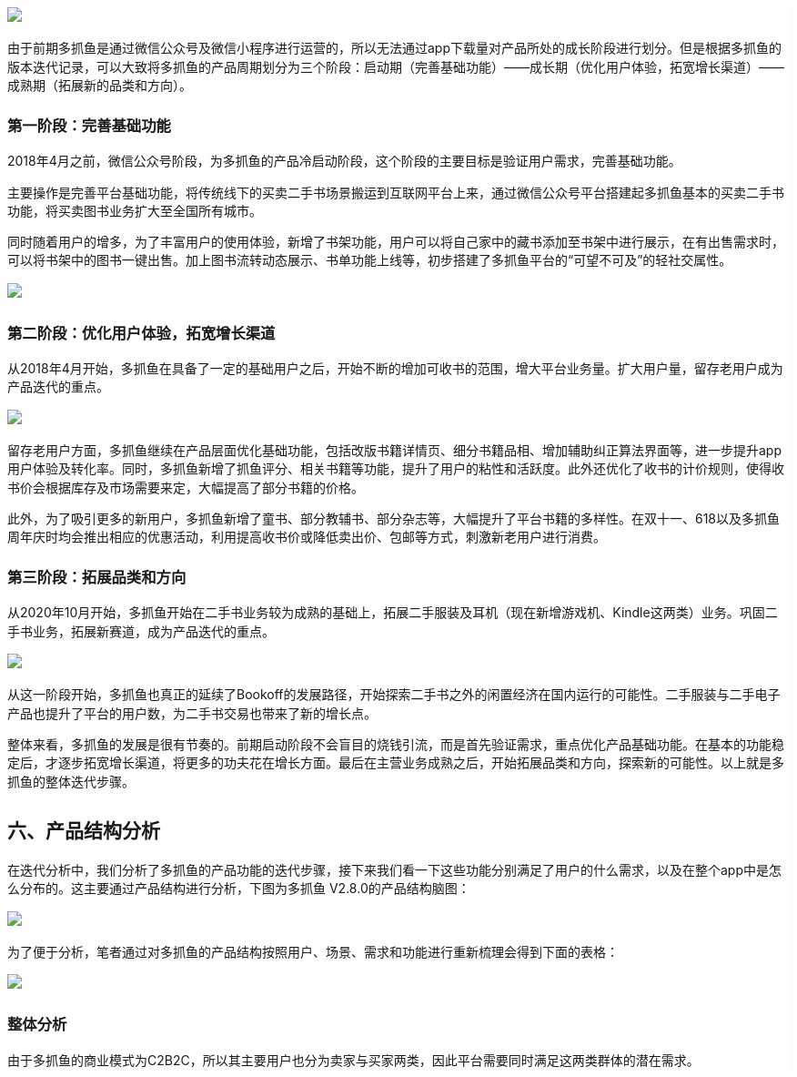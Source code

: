 ![](https://image.woshipm.com/wp-files/2022/08/5jFzSVXFy5lXr3LX7pc5.jpg)

由于前期多抓鱼是通过微信公众号及微信小程序进行运营的，所以无法通过app下载量对产品所处的成长阶段进行划分。但是根据多抓鱼的版本迭代记录，可以大致将多抓鱼的产品周期划分为三个阶段：启动期（完善基础功能）——成长期（优化用户体验，拓宽增长渠道）——成熟期（拓展新的品类和方向）。

### 第一阶段：完善基础功能

2018年4月之前，微信公众号阶段，为多抓鱼的产品冷启动阶段，这个阶段的主要目标是验证用户需求，完善基础功能。

主要操作是完善平台基础功能，将传统线下的买卖二手书场景搬运到互联网平台上来，通过微信公众号平台搭建起多抓鱼基本的买卖二手书功能，将买卖图书业务扩大至全国所有城市。

同时随着用户的增多，为了丰富用户的使用体验，新增了书架功能，用户可以将自己家中的藏书添加至书架中进行展示，在有出售需求时，可以将书架中的图书一键出售。加上图书流转动态展示、书单功能上线等，初步搭建了多抓鱼平台的“可望不可及”的轻社交属性。

![](https://image.woshipm.com/wp-files/2022/08/M8s7m7xLXjdY5MGqi7Qb.png)

### 第二阶段：优化用户体验，拓宽增长渠道

从2018年4月开始，多抓鱼在具备了一定的基础用户之后，开始不断的增加可收书的范围，增大平台业务量。扩大用户量，留存老用户成为产品迭代的重点。

![](https://image.woshipm.com/wp-files/2022/08/tM3G2vNPSMeWGhUBzZXf.png)

留存老用户方面，多抓鱼继续在产品层面优化基础功能，包括改版书籍详情页、细分书籍品相、增加辅助纠正算法界面等，进一步提升app用户体验及转化率。同时，多抓鱼新增了抓鱼评分、相关书籍等功能，提升了用户的粘性和活跃度。此外还优化了收书的计价规则，使得收书价会根据库存及市场需要来定，大幅提高了部分书籍的价格。

此外，为了吸引更多的新用户，多抓鱼新增了童书、部分教辅书、部分杂志等，大幅提升了平台书籍的多样性。在双十一、618以及多抓鱼周年庆时均会推出相应的优惠活动，利用提高收书价或降低卖出价、包邮等方式，刺激新老用户进行消费。

### 第三阶段：拓展品类和方向

从2020年10月开始，多抓鱼开始在二手书业务较为成熟的基础上，拓展二手服装及耳机（现在新增游戏机、Kindle这两类）业务。巩固二手书业务，拓展新赛道，成为产品迭代的重点。

![](https://image.woshipm.com/wp-files/2022/08/Tbk9BgfXRxsV3W37Es7e.png)

从这一阶段开始，多抓鱼也真正的延续了Bookoff的发展路径，开始探索二手书之外的闲置经济在国内运行的可能性。二手服装与二手电子产品也提升了平台的用户数，为二手书交易也带来了新的增长点。

整体来看，多抓鱼的发展是很有节奏的。前期启动阶段不会盲目的烧钱引流，而是首先验证需求，重点优化产品基础功能。在基本的功能稳定后，才逐步拓宽增长渠道，将更多的功夫花在增长方面。最后在主营业务成熟之后，开始拓展品类和方向，探索新的可能性。以上就是多抓鱼的整体迭代步骤。

## 六、产品结构分析

在迭代分析中，我们分析了多抓鱼的产品功能的迭代步骤，接下来我们看一下这些功能分别满足了用户的什么需求，以及在整个app中是怎么分布的。这主要通过产品结构进行分析，下图为多抓鱼 V2.8.0的产品结构脑图：

![](https://image.woshipm.com/wp-files/2022/08/VUSYr3vvELAXR4wxj14Q.jpg)

为了便于分析，笔者通过对多抓鱼的产品结构按照用户、场景、需求和功能进行重新梳理会得到下面的表格：

![](https://image.woshipm.com/wp-files/2022/08/QaLcOAOlTd53mMlWuNqH.png)

### 整体分析

由于多抓鱼的商业模式为C2B2C，所以其主要用户也分为卖家与买家两类，因此平台需要同时满足这两类群体的潜在需求。
